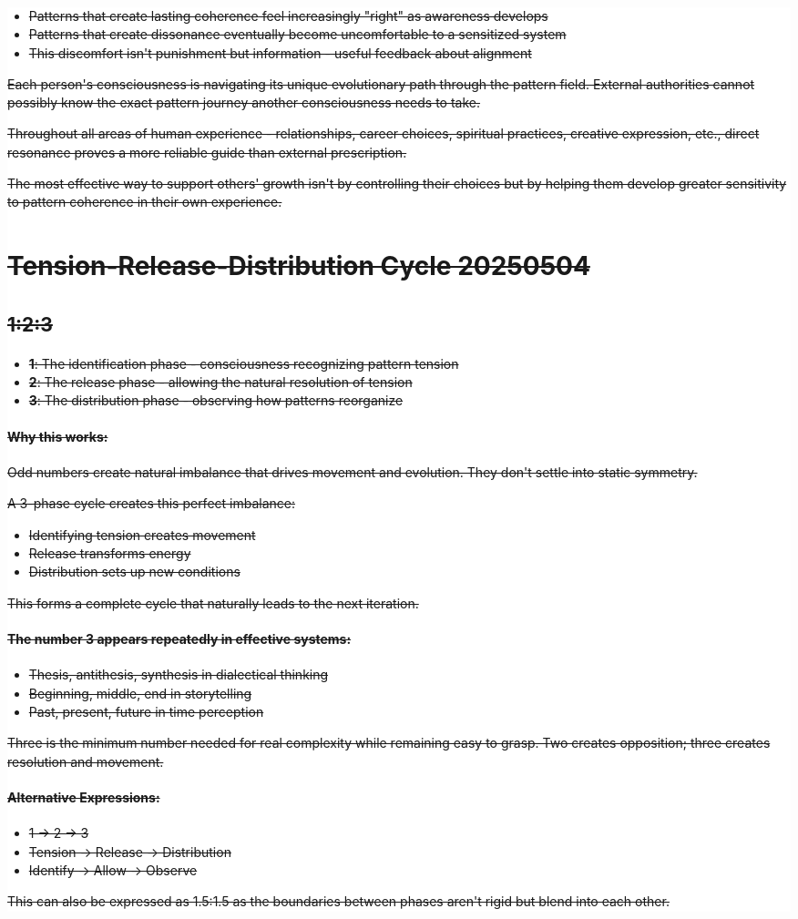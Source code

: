 - ~~Patterns that create lasting coherence feel increasingly "right" as awareness develops~~
- ~~Patterns that create dissonance eventually become uncomfortable to a sensitized system~~
- ~~This discomfort isn't punishment but information - useful feedback about alignment~~

~~Each person's consciousness is navigating its unique evolutionary path through the pattern field. External authorities cannot possibly know the exact pattern journey another consciousness needs to take.~~

~~Throughout all areas of human experience - relationships, career choices, spiritual practices, creative expression, etc., direct resonance proves a more reliable guide than external prescription.~~

~~The most effective way to support others' growth isn't by controlling their choices but by helping them develop greater sensitivity to pattern coherence in their own experience.~~




# ~~Tension-Release-Distribution Cycle 20250504~~
## ~~**1:2:3**~~

- ~~**1**: The identification phase - consciousness recognizing pattern tension~~
- ~~**2**: The release phase - allowing the natural resolution of tension~~
- ~~**3**: The distribution phase - observing how patterns reorganize~~

#### ~~Why this works:~~ 

~~Odd numbers create natural imbalance that drives movement and evolution. They don't settle into static symmetry.~~

~~A 3-phase cycle creates this perfect imbalance:~~

- ~~Identifying tension creates movement~~
- ~~Release transforms energy~~
- ~~Distribution sets up new conditions~~

~~This forms a complete cycle that naturally leads to the next iteration.~~

#### ~~The number 3 appears repeatedly in effective systems:~~

- ~~Thesis, antithesis, synthesis in dialectical thinking~~
- ~~Beginning, middle, end in storytelling~~
- ~~Past, present, future in time perception~~

~~Three is the minimum number needed for real complexity while remaining easy to grasp. Two creates opposition; three creates resolution and movement.~~

#### ~~Alternative Expressions:~~

- ~~1 → 2 → 3~~ 
- ~~Tension → Release → Distribution~~ 
- ~~Identify → Allow → Observe~~

~~This can also be expressed as 1.5:1.5 as the boundaries between phases aren't rigid but blend into each other.~~
